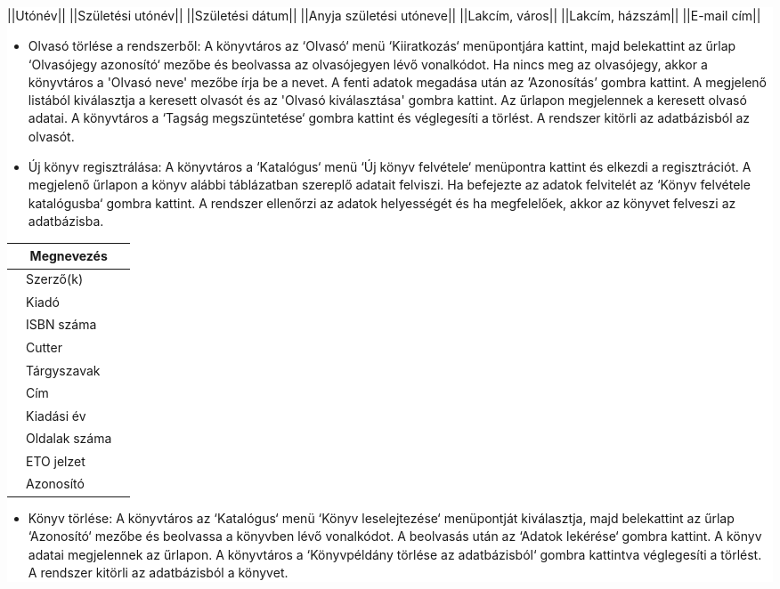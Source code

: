 ||Utónév||
||Születési utónév||
||Születési dátum||
||Anyja születési utóneve||
||Lakcím, város||
||Lakcím, házszám||
||E-mail cím||

- Olvasó törlése a rendszerből:
A könyvtáros az ‘Olvasó‘ menü ‘Kiiratkozás‘ menüpontjára kattint, majd belekattint az űrlap ‘Olvasójegy azonosító‘ mezőbe és beolvassa az olvasójegyen lévő vonalkódot. Ha nincs meg az olvasójegy, akkor a könyvtáros a 'Olvasó neve' mezőbe írja be a nevet. A fenti adatok megadása után az ’Azonosítás’ gombra kattint. A megjelenő listából kiválasztja a keresett olvasót és az 'Olvasó kiválasztása' gombra kattint. Az űrlapon megjelennek a keresett olvasó adatai. A könyvtáros a ‘Tagság megszüntetése‘ gombra kattint és véglegesíti a törlést. A rendszer kitörli az adatbázisból az olvasót.

- Új könyv regisztrálása: 
A könyvtáros a ‘Katalógus‘ menü ‘Új könyv felvétele‘ menüpontra kattint és elkezdi a regisztrációt. A megjelenő űrlapon a könyv alábbi táblázatban szereplő adatait felviszi. Ha befejezte az adatok felvitelét az ‘Könyv felvétele katalógusba‘ gombra kattint. A rendszer ellenőrzi az adatok helyességét és ha megfelelőek, akkor az könyvet felveszi az adatbázisba.

||Megnevezés||
|-|---------|-|
||Szerző(k)||
||Kiadó||
||ISBN száma||
||Cutter||
||Tárgyszavak||
||Cím||
||Kiadási év||
||Oldalak száma||
||ETO jelzet||
||Azonosító||

- Könyv törlése: 
A könyvtáros az ‘Katalógus‘ menü ‘Könyv leselejtezése‘ menüpontját kiválasztja, majd belekattint az űrlap ‘Azonosító‘ mezőbe és beolvassa a könyvben lévő vonalkódot.  A beolvasás után az ‘Adatok lekérése‘ gombra kattint. A könyv adatai megjelennek az űrlapon. A könyvtáros a ‘Könyvpéldány törlése az adatbázisból‘ gombra kattintva véglegesíti a törlést. A rendszer kitörli az adatbázisból a könyvet.
